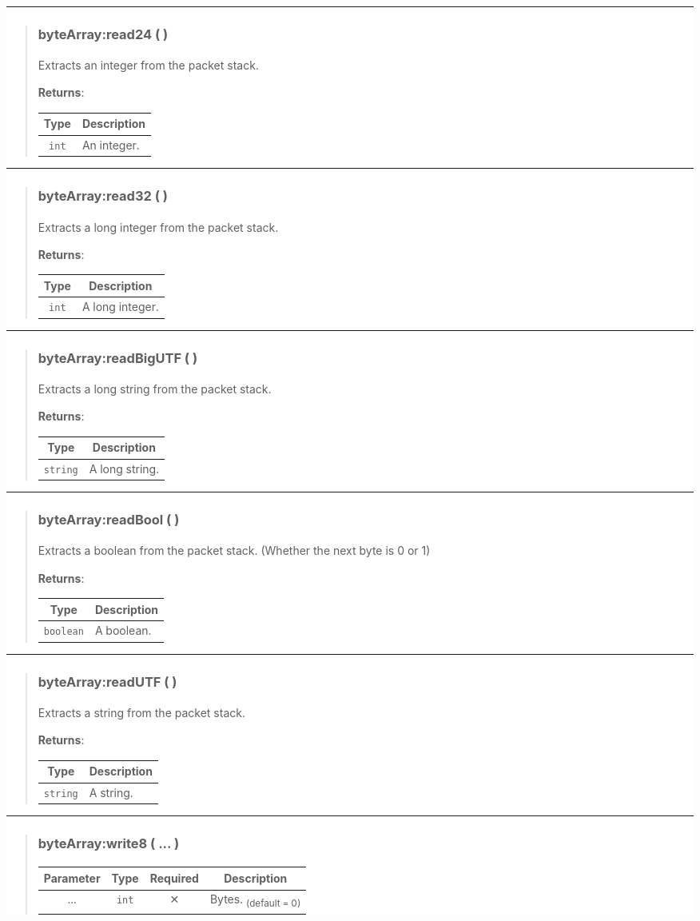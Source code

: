 >
---
>### byteArray:read24 (  )
>
>Extracts an integer from the packet stack.
>
>**Returns**:
>
>| Type | Description |
>| :-: | - |
>| `int` | An integer. |
>
---
>### byteArray:read32 (  )
>
>Extracts a long integer from the packet stack.
>
>**Returns**:
>
>| Type | Description |
>| :-: | - |
>| `int` | A long integer. |
>
---
>### byteArray:readBigUTF (  )
>
>Extracts a long string from the packet stack.
>
>**Returns**:
>
>| Type | Description |
>| :-: | - |
>| `string` | A long string. |
>
---
>### byteArray:readBool (  )
>
>Extracts a boolean from the packet stack. (Whether the next byte is 0 or 1)
>
>**Returns**:
>
>| Type | Description |
>| :-: | - |
>| `boolean` | A boolean. |
>
---
>### byteArray:readUTF (  )
>
>Extracts a string from the packet stack.
>
>**Returns**:
>
>| Type | Description |
>| :-: | - |
>| `string` | A string. |
>
---
>### byteArray:write8 ( ... )
>| Parameter | Type | Required | Description |
>| :-: | :-: | :-: | - |
>| ... | `int` | ✕ | Bytes. <sub>(default = 0)</sub> |
>